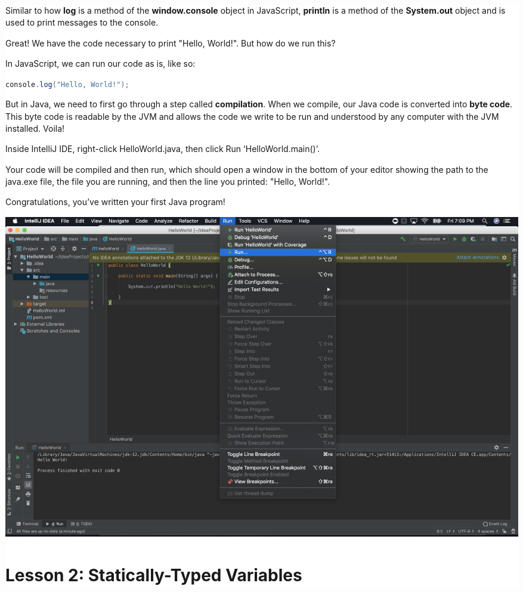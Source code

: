 Similar to how **log** is a method of the **window.console** object in JavaScript, **println** is a method of the **System.out** object and is used to print messages to the console.

Great! We have the code necessary to print "Hello, World!". But how do we run this? 

In JavaScript, we can run our code as is, like so:

```java
console.log("Hello, World!");
```

But in Java, we need to first go through a step called **compilation**. When we compile, our Java code is converted into **byte code**. This byte code is readable by the JVM and allows the code we write to be run and understood by any computer with the JVM installed. Voila!

Inside IntelliJ IDE, right-click HelloWorld.java, then click Run ‘HelloWorld.main()’. 

Your code will be compiled and then run, which should open a window in the bottom of your editor showing the path to the java.exe file, the file you are running, and then the line you printed: "Hello, World!". 

Congratulations, you’ve written your first Java program!

![image alt text](Images/image_8.png)

# Lesson 2: Statically-Typed Variables
